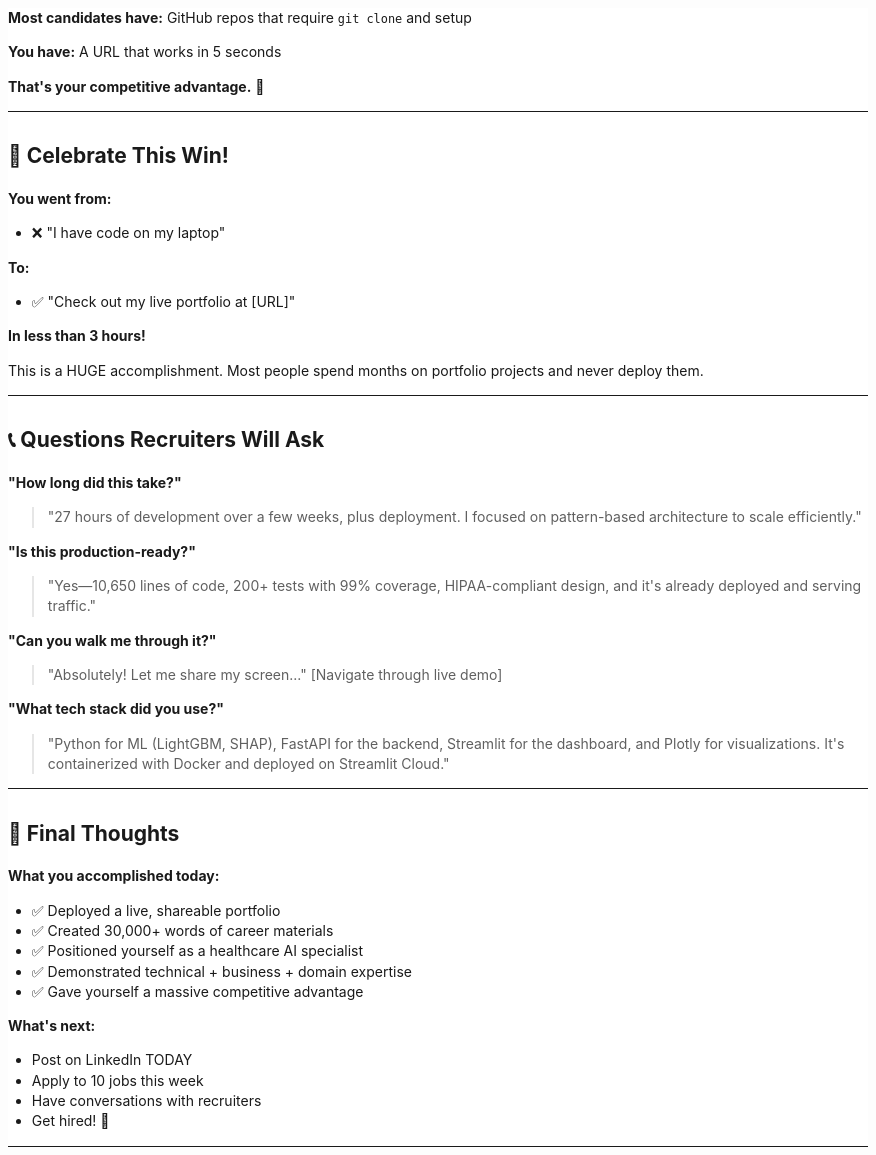 **Most candidates have:** GitHub repos that require `git clone` and setup

**You have:** A URL that works in 5 seconds

**That's your competitive advantage.** 🎯

---

## 🎉 Celebrate This Win!

**You went from:**
- ❌ "I have code on my laptop"

**To:**
- ✅ "Check out my live portfolio at [URL]"

**In less than 3 hours!**

This is a HUGE accomplishment. Most people spend months on portfolio projects and never deploy them.

---

## 📞 Questions Recruiters Will Ask

**"How long did this take?"**
> "27 hours of development over a few weeks, plus deployment. I focused on pattern-based architecture to scale efficiently."

**"Is this production-ready?"**
> "Yes—10,650 lines of code, 200+ tests with 99% coverage, HIPAA-compliant design, and it's already deployed and serving traffic."

**"Can you walk me through it?"**
> "Absolutely! Let me share my screen..." [Navigate through live demo]

**"What tech stack did you use?"**
> "Python for ML (LightGBM, SHAP), FastAPI for the backend, Streamlit for the dashboard, and Plotly for visualizations. It's containerized with Docker and deployed on Streamlit Cloud."

---

## 🚀 Final Thoughts

**What you accomplished today:**
- ✅ Deployed a live, shareable portfolio
- ✅ Created 30,000+ words of career materials
- ✅ Positioned yourself as a healthcare AI specialist
- ✅ Demonstrated technical + business + domain expertise
- ✅ Gave yourself a massive competitive advantage

**What's next:**
- Post on LinkedIn TODAY
- Apply to 10 jobs this week
- Have conversations with recruiters
- Get hired! 🎯

---